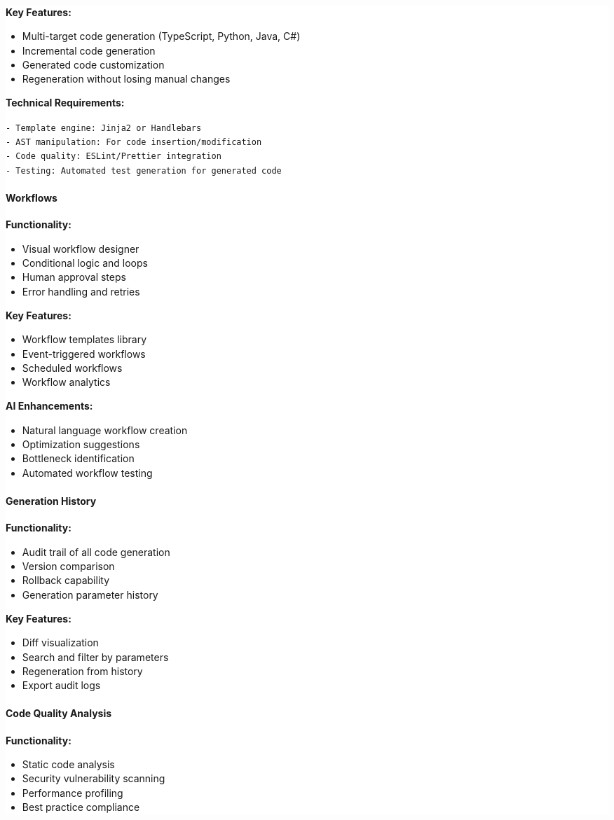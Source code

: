 **Key Features:**
- Multi-target code generation (TypeScript, Python, Java, C#)
- Incremental code generation
- Generated code customization
- Regeneration without losing manual changes

**Technical Requirements:**
```
- Template engine: Jinja2 or Handlebars
- AST manipulation: For code insertion/modification
- Code quality: ESLint/Prettier integration
- Testing: Automated test generation for generated code
```

#### Workflows

**Functionality:**
- Visual workflow designer
- Conditional logic and loops
- Human approval steps
- Error handling and retries

**Key Features:**
- Workflow templates library
- Event-triggered workflows
- Scheduled workflows
- Workflow analytics

**AI Enhancements:**
- Natural language workflow creation
- Optimization suggestions
- Bottleneck identification
- Automated workflow testing

#### Generation History

**Functionality:**
- Audit trail of all code generation
- Version comparison
- Rollback capability
- Generation parameter history

**Key Features:**
- Diff visualization
- Search and filter by parameters
- Regeneration from history
- Export audit logs

#### Code Quality Analysis

**Functionality:**
- Static code analysis
- Security vulnerability scanning
- Performance profiling
- Best practice compliance
